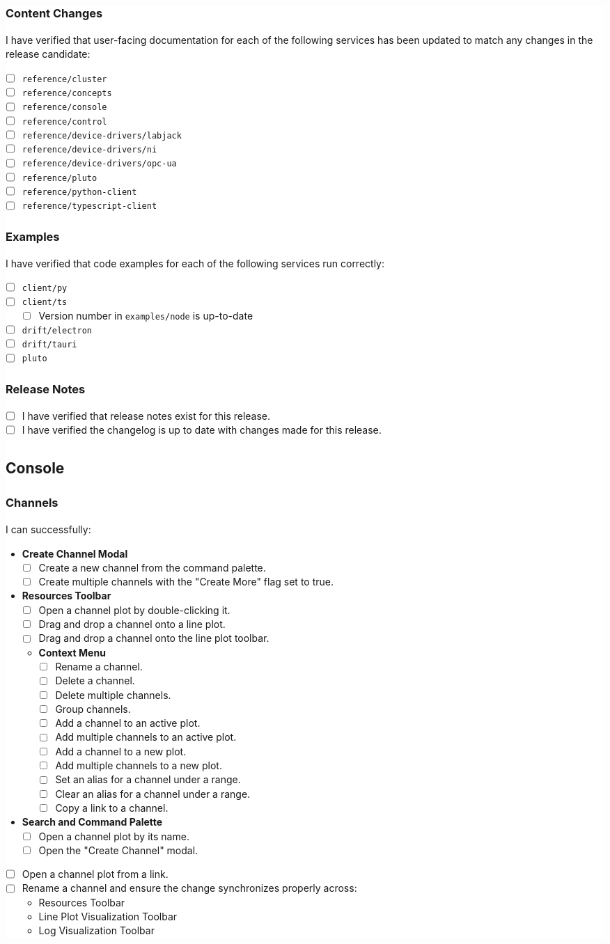 ### Content Changes

I have verified that user-facing documentation for each of the following services has been updated to match any changes in the release candidate:

- [ ] `reference/cluster`
- [ ] `reference/concepts`
- [ ] `reference/console`
- [ ] `reference/control`
- [ ] `reference/device-drivers/labjack`
- [ ] `reference/device-drivers/ni`
- [ ] `reference/device-drivers/opc-ua`
- [ ] `reference/pluto`
- [ ] `reference/python-client`
- [ ] `reference/typescript-client`

### Examples

I have verified that code examples for each of the following services run correctly:

- [ ] `client/py`
- [ ] `client/ts`
  - [ ] Version number in `examples/node` is up-to-date
- [ ] `drift/electron`
- [ ] `drift/tauri`
- [ ] `pluto`

### Release Notes

- [ ] I have verified that release notes exist for this release.
- [ ] I have verified the changelog is up to date with changes made for this release.

## Console

### Channels

I can successfully:

- **Create Channel Modal**
  - [ ] Create a new channel from the command palette.
  - [ ] Create multiple channels with the "Create More" flag set to true.
- **Resources Toolbar**
  - [ ] Open a channel plot by double-clicking it.
  - [ ] Drag and drop a channel onto a line plot.
  - [ ] Drag and drop a channel onto the line plot toolbar.
  - **Context Menu**
    - [ ] Rename a channel.
    - [ ] Delete a channel.
    - [ ] Delete multiple channels.
    - [ ] Group channels.
    - [ ] Add a channel to an active plot.
    - [ ] Add multiple channels to an active plot.
    - [ ] Add a channel to a new plot.
    - [ ] Add multiple channels to a new plot.
    - [ ] Set an alias for a channel under a range.
    - [ ] Clear an alias for a channel under a range.
    - [ ] Copy a link to a channel.
- **Search and Command Palette**
  - [ ] Open a channel plot by its name.
  - [ ] Open the "Create Channel" modal.
- [ ] Open a channel plot from a link.
- [ ] Rename a channel and ensure the change synchronizes properly across:
  - Resources Toolbar
  - Line Plot Visualization Toolbar
  - Log Visualization Toolbar